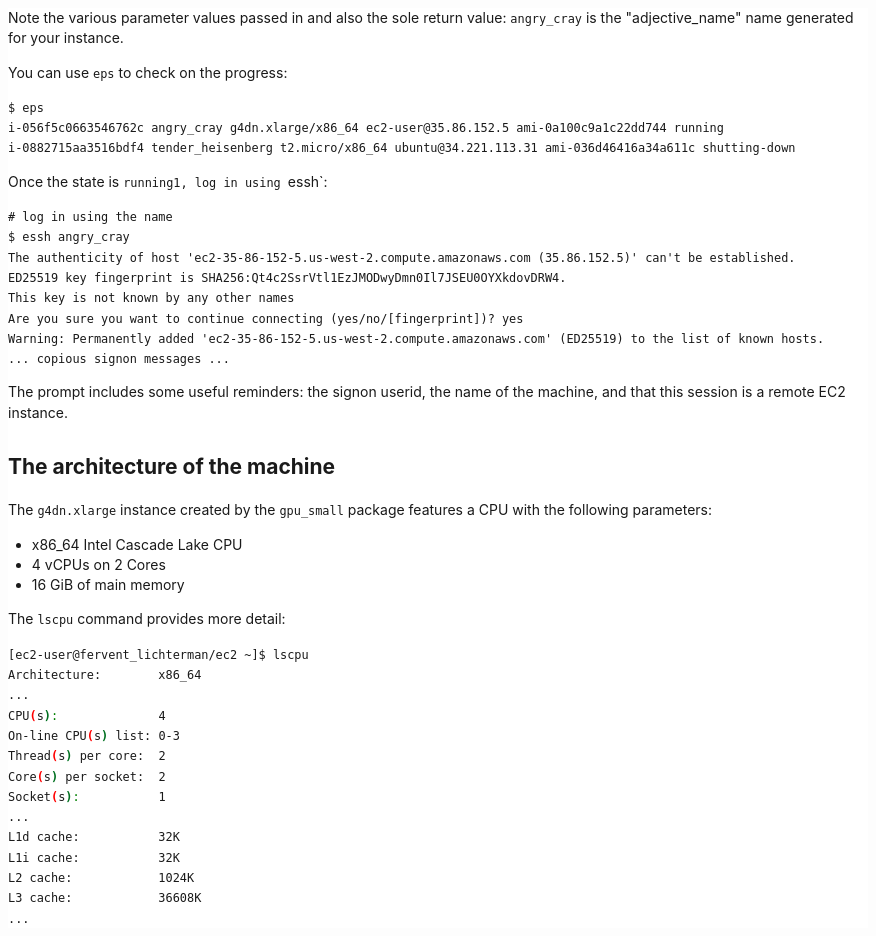 Note the various parameter values passed in and also the sole return value: `angry_cray` is the "adjective_name" name generated for your instance. 

You can use `eps` to check on the progress:
~~~
$ eps
i-056f5c0663546762c angry_cray g4dn.xlarge/x86_64 ec2-user@35.86.152.5 ami-0a100c9a1c22dd744 running
i-0882715aa3516bdf4 tender_heisenberg t2.micro/x86_64 ubuntu@34.221.113.31 ami-036d46416a34a611c shutting-down
~~~

Once the state is `running1, log in using `essh`:

~~~
# log in using the name
$ essh angry_cray
The authenticity of host 'ec2-35-86-152-5.us-west-2.compute.amazonaws.com (35.86.152.5)' can't be established.
ED25519 key fingerprint is SHA256:Qt4c2SsrVtl1EzJMODwyDmn0Il7JSEU0OYXkdovDRW4.
This key is not known by any other names
Are you sure you want to continue connecting (yes/no/[fingerprint])? yes
Warning: Permanently added 'ec2-35-86-152-5.us-west-2.compute.amazonaws.com' (ED25519) to the list of known hosts.
... copious signon messages ...
~~~


The prompt includes some useful reminders: the signon userid, the name of the machine, and that this session
is a remote EC2 instance.

## The architecture of the machine

The `g4dn.xlarge` instance created by the `gpu_small` package features a CPU with the following parameters:

* x86_64 Intel Cascade Lake CPU
* 4 vCPUs on 2 Cores
* 16 GiB of main memory

The `lscpu` command provides more detail:

~~~bash
[ec2-user@fervent_lichterman/ec2 ~]$ lscpu
Architecture:        x86_64
...
CPU(s):              4
On-line CPU(s) list: 0-3
Thread(s) per core:  2
Core(s) per socket:  2
Socket(s):           1
...
L1d cache:           32K
L1i cache:           32K
L2 cache:            1024K
L3 cache:            36608K
...
~~~
